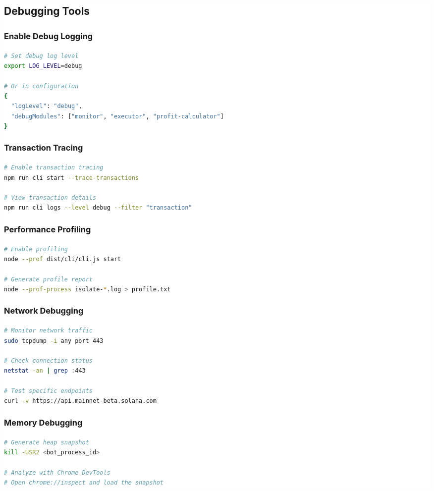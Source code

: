## Debugging Tools

### Enable Debug Logging

```bash
# Set debug log level
export LOG_LEVEL=debug

# Or in configuration
{
  "logLevel": "debug",
  "debugModules": ["monitor", "executor", "profit-calculator"]
}
```

### Transaction Tracing

```bash
# Enable transaction tracing
npm run cli start --trace-transactions

# View transaction details
npm run cli logs --level debug --filter "transaction"
```

### Performance Profiling

```bash
# Enable profiling
node --prof dist/cli/cli.js start

# Generate profile report
node --prof-process isolate-*.log > profile.txt
```

### Network Debugging

```bash
# Monitor network traffic
sudo tcpdump -i any port 443

# Check connection status
netstat -an | grep :443

# Test specific endpoints
curl -v https://api.mainnet-beta.solana.com
```

### Memory Debugging

```bash
# Generate heap snapshot
kill -USR2 <bot_process_id>

# Analyze with Chrome DevTools
# Open chrome://inspect and load the snapshot
```
